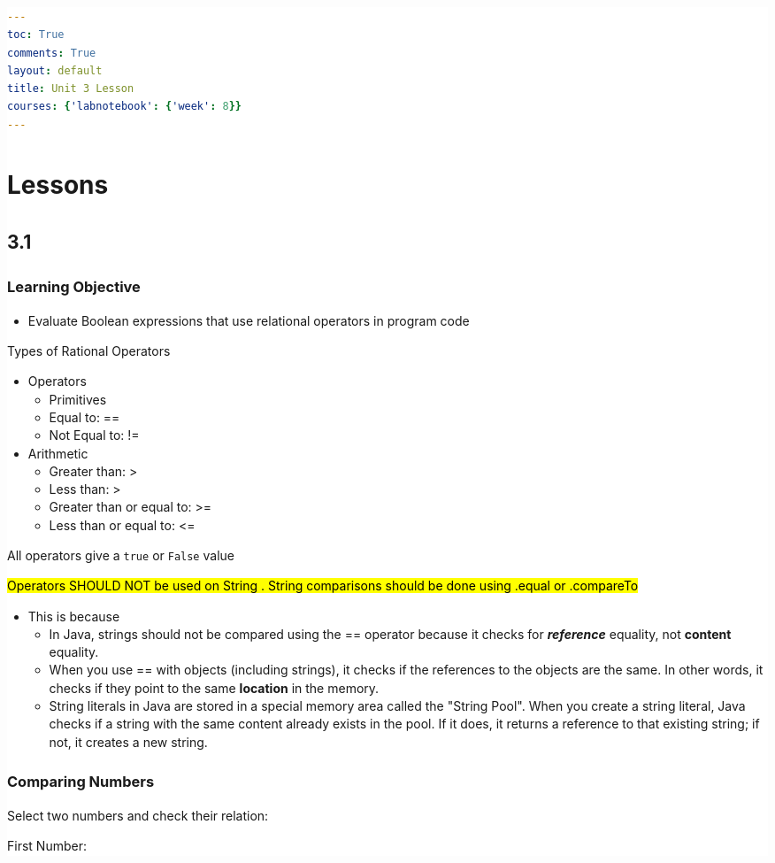 ```yaml
---
toc: True
comments: True
layout: default
title: Unit 3 Lesson
courses: {'labnotebook': {'week': 8}}
---
```


# Lessons

## 3.1

### Learning Objective
- Evaluate Boolean expressions that use relational operators in program code

Types of Rational Operators
- Operators
    - Primitives
    - Equal to: ==
    - Not Equal to: !=
- Arithmetic
    - Greater than: >
    - Less than: >
    - Greater than or equal to: >=
    - Less than or equal to: <=

All operators give a `true` or `False` value

<mark> Operators SHOULD NOT be used on String <mark>. String comparisons should be done using .equal or .compareTo

- This is because
    - In Java, strings should not be compared using the == operator because it checks for _____reference_____ equality, not ______content______ equality.
    - When you use == with objects (including strings), it checks if the references to the objects are the same. In other words, it checks if they point to the same ______location______ in the memory.
    - String literals in Java are stored in a special memory area called the "String Pool". When you create a string literal, Java checks if a string with the same content already exists in the pool. If it does, it returns a reference to that existing string; if not, it creates a new string.


### Comparing Numbers
<html>
<head>
    <style>
        table {
            border-collapse: collapse;
            margin: 20px auto;
        }
        table, th, td {
            border: 1px solid black;
            padding: 10px;
        }
        select {
            width: 100px;
        }
    </style>
</head>
<body>
    <p>Select two numbers and check their relation:</p>
    <label for="firstNumber">First Number: </label>